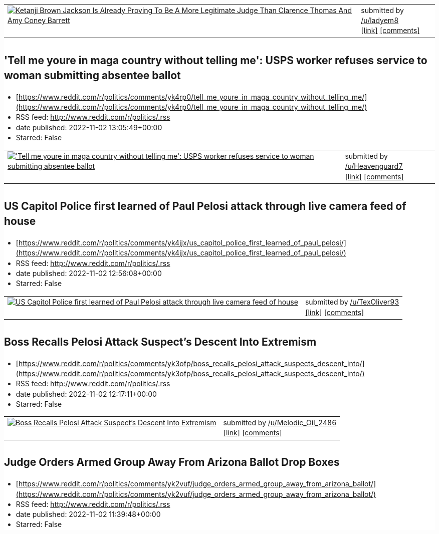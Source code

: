 <table> <tr><td> <a href="https://www.reddit.com/r/politics/comments/yk4zr1/ketanji_brown_jackson_is_already_proving_to_be_a/"> <img alt="Ketanji Brown Jackson Is Already Proving To Be A More Legitimate Judge Than Clarence Thomas And Amy Coney Barrett" src="https://external-preview.redd.it/Km67gJXBJE9B_bgNWRvilAoihhiiFQmMGzJ2Nlokftk.jpg?width=320&amp;crop=smart&amp;auto=webp&amp;s=8386a485208be36e38626662b18840c565529558" title="Ketanji Brown Jackson Is Already Proving To Be A More Legitimate Judge Than Clarence Thomas And Amy Coney Barrett" /> </a> </td><td> &#32; submitted by &#32; <a href="https://www.reddit.com/user/ladyem8"> /u/ladyem8 </a> <br /> <span><a href="https://abovethelaw.com/2022/11/ketanji-brown-jackson-is-already-proving-to-be-a-more-legitimate-judge-than-clarence-thomas-and-amy-coney-barrett/">[link]</a></span> &#32; <span><a href="https://www.reddit.com/r/politics/comments/yk4zr1/ketanji_brown_jackson_is_already_proving_to_be_a/">[comments]</a></span> </td></tr></table>

## 'Tell me youre in maga country without telling me': USPS worker refuses service to woman submitting absentee ballot
 - [https://www.reddit.com/r/politics/comments/yk4rp0/tell_me_youre_in_maga_country_without_telling_me/](https://www.reddit.com/r/politics/comments/yk4rp0/tell_me_youre_in_maga_country_without_telling_me/)
 - RSS feed: http://www.reddit.com/r/politics/.rss
 - date published: 2022-11-02 13:05:49+00:00
 - Starred: False

<table> <tr><td> <a href="https://www.reddit.com/r/politics/comments/yk4rp0/tell_me_youre_in_maga_country_without_telling_me/"> <img alt="'Tell me youre in maga country without telling me': USPS worker refuses service to woman submitting absentee ballot" src="https://external-preview.redd.it/7viNML75Gnds_f9R8-Jp8TpY2-9WNE4CBll0YD3gu9o.jpg?width=640&amp;crop=smart&amp;auto=webp&amp;s=f7e16b028ed9ea71c2718b305c40b65210773456" title="'Tell me youre in maga country without telling me': USPS worker refuses service to woman submitting absentee ballot" /> </a> </td><td> &#32; submitted by &#32; <a href="https://www.reddit.com/user/Heavenguard7"> /u/Heavenguard7 </a> <br /> <span><a href="https://www.dailydot.com/irl/usps-refuses-absentee-ballot/?amp">[link]</a></span> &#32; <span><a href="https://www.reddit.com/r/politics/comments/yk4rp0/tell_me_youre_in_maga_country_without_telling_me/">[comments]</a></span> </td></tr></table>

## US Capitol Police first learned of Paul Pelosi attack through live camera feed of house
 - [https://www.reddit.com/r/politics/comments/yk4jjx/us_capitol_police_first_learned_of_paul_pelosi/](https://www.reddit.com/r/politics/comments/yk4jjx/us_capitol_police_first_learned_of_paul_pelosi/)
 - RSS feed: http://www.reddit.com/r/politics/.rss
 - date published: 2022-11-02 12:56:08+00:00
 - Starred: False

<table> <tr><td> <a href="https://www.reddit.com/r/politics/comments/yk4jjx/us_capitol_police_first_learned_of_paul_pelosi/"> <img alt="US Capitol Police first learned of Paul Pelosi attack through live camera feed of house" src="https://external-preview.redd.it/M4Dr1tuexYphndB4RZVclVnP8kwlfsbxrmi29UB3oxg.jpg?width=640&amp;crop=smart&amp;auto=webp&amp;s=9196b20e6914bebf905e97927e3ef52e29ddb7bf" title="US Capitol Police first learned of Paul Pelosi attack through live camera feed of house" /> </a> </td><td> &#32; submitted by &#32; <a href="https://www.reddit.com/user/TexOliver93"> /u/TexOliver93 </a> <br /> <span><a href="https://www.cnn.com/2022/11/01/politics/capitol-police-paul-pelosi-attack-david-depape-suicide-mission/index.html">[link]</a></span> &#32; <span><a href="https://www.reddit.com/r/politics/comments/yk4jjx/us_capitol_police_first_learned_of_paul_pelosi/">[comments]</a></span> </td></tr></table>

## Boss Recalls Pelosi Attack Suspect’s Descent Into Extremism
 - [https://www.reddit.com/r/politics/comments/yk3ofp/boss_recalls_pelosi_attack_suspects_descent_into/](https://www.reddit.com/r/politics/comments/yk3ofp/boss_recalls_pelosi_attack_suspects_descent_into/)
 - RSS feed: http://www.reddit.com/r/politics/.rss
 - date published: 2022-11-02 12:17:11+00:00
 - Starred: False

<table> <tr><td> <a href="https://www.reddit.com/r/politics/comments/yk3ofp/boss_recalls_pelosi_attack_suspects_descent_into/"> <img alt="Boss Recalls Pelosi Attack Suspect’s Descent Into Extremism" src="https://external-preview.redd.it/LQQowba3eIVQr2_9gfqDEqVvNZf3v6dir1DizHKFTdE.jpg?width=640&amp;crop=smart&amp;auto=webp&amp;s=6a123c0d34a09a4411763ba62e64e9db4473230f" title="Boss Recalls Pelosi Attack Suspect’s Descent Into Extremism" /> </a> </td><td> &#32; submitted by &#32; <a href="https://www.reddit.com/user/Melodic_Oil_2486"> /u/Melodic_Oil_2486 </a> <br /> <span><a href="https://www.nbcbayarea.com/investigations/boss-recalls-david-depape-pelosi-attack/3064437/">[link]</a></span> &#32; <span><a href="https://www.reddit.com/r/politics/comments/yk3ofp/boss_recalls_pelosi_attack_suspects_descent_into/">[comments]</a></span> </td></tr></table>

## Judge Orders Armed Group Away From Arizona Ballot Drop Boxes
 - [https://www.reddit.com/r/politics/comments/yk2vuf/judge_orders_armed_group_away_from_arizona_ballot/](https://www.reddit.com/r/politics/comments/yk2vuf/judge_orders_armed_group_away_from_arizona_ballot/)
 - RSS feed: http://www.reddit.com/r/politics/.rss
 - date published: 2022-11-02 11:39:48+00:00
 - Starred: False

